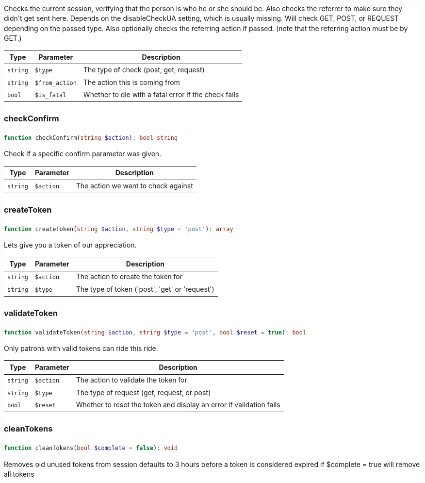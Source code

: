 Checks the current session, verifying that the person is who he or she should be.
Also checks the referrer to make sure they didn't get sent here.
Depends on the disableCheckUA setting, which is usually missing.
Will check GET, POST, or REQUEST depending on the passed type.
Also optionally checks the referring action if passed. (note that the referring action must be by GET.)

Type|Parameter|Description
---|---|---
`string`|`$type`|The type of check \(post, get, request\)
`string`|`$from_action`|The action this is coming from
`bool`|`$is_fatal`|Whether to die with a fatal error if the check fails

### checkConfirm

```php
function checkConfirm(string $action): bool|string
```
Check if a specific confirm parameter was given.



Type|Parameter|Description
---|---|---
`string`|`$action`|The action we want to check against

### createToken

```php
function createToken(string $action, string $type = 'post'): array
```
Lets give you a token of our appreciation.



Type|Parameter|Description
---|---|---
`string`|`$action`|The action to create the token for
`string`|`$type`|The type of token \('post', 'get' or 'request'\)

### validateToken

```php
function validateToken(string $action, string $type = 'post', bool $reset = true): bool
```
Only patrons with valid tokens can ride this ride.



Type|Parameter|Description
---|---|---
`string`|`$action`|The action to validate the token for
`string`|`$type`|The type of request \(get, request, or post\)
`bool`|`$reset`|Whether to reset the token and display an error if validation fails

### cleanTokens

```php
function cleanTokens(bool $complete = false): void
```
Removes old unused tokens from session
defaults to 3 hours before a token is considered expired
if $complete = true will remove all tokens
